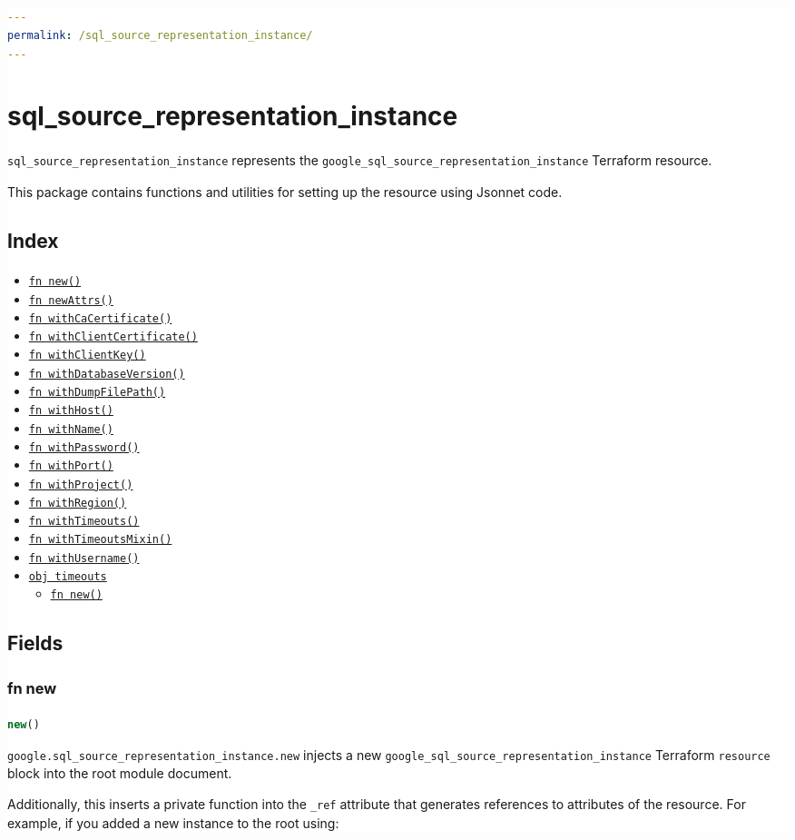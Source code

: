 ```yaml
---
permalink: /sql_source_representation_instance/
---
```


# sql_source_representation_instance

`sql_source_representation_instance` represents the `google_sql_source_representation_instance` Terraform resource.



This package contains functions and utilities for setting up the resource using Jsonnet code.


## Index

* [`fn new()`](#fn-new)
* [`fn newAttrs()`](#fn-newattrs)
* [`fn withCaCertificate()`](#fn-withcacertificate)
* [`fn withClientCertificate()`](#fn-withclientcertificate)
* [`fn withClientKey()`](#fn-withclientkey)
* [`fn withDatabaseVersion()`](#fn-withdatabaseversion)
* [`fn withDumpFilePath()`](#fn-withdumpfilepath)
* [`fn withHost()`](#fn-withhost)
* [`fn withName()`](#fn-withname)
* [`fn withPassword()`](#fn-withpassword)
* [`fn withPort()`](#fn-withport)
* [`fn withProject()`](#fn-withproject)
* [`fn withRegion()`](#fn-withregion)
* [`fn withTimeouts()`](#fn-withtimeouts)
* [`fn withTimeoutsMixin()`](#fn-withtimeoutsmixin)
* [`fn withUsername()`](#fn-withusername)
* [`obj timeouts`](#obj-timeouts)
  * [`fn new()`](#fn-timeoutsnew)

## Fields

### fn new

```ts
new()
```


`google.sql_source_representation_instance.new` injects a new `google_sql_source_representation_instance` Terraform `resource`
block into the root module document.

Additionally, this inserts a private function into the `_ref` attribute that generates references to attributes of the
resource. For example, if you added a new instance to the root using:
